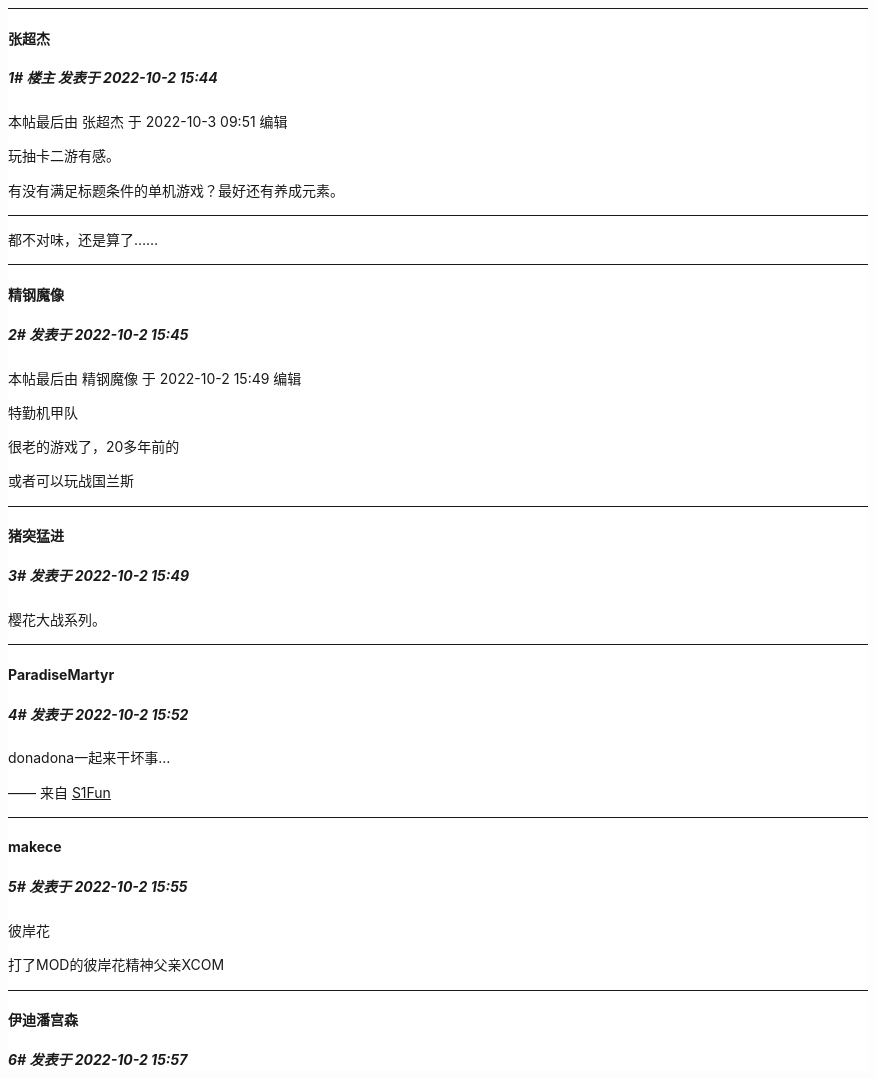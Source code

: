 

*****

####  张超杰  
##### 1#       楼主       发表于 2022-10-2 15:44

 本帖最后由 张超杰 于 2022-10-3 09:51 编辑 

玩抽卡二游有感。

有没有满足标题条件的单机游戏？最好还有养成元素。

----------

都不对味，还是算了……

*****

####  精钢魔像  
##### 2#       发表于 2022-10-2 15:45

 本帖最后由 精钢魔像 于 2022-10-2 15:49 编辑 

特勤机甲队

很老的游戏了，20多年前的

或者可以玩战国兰斯

*****

####  猪突猛进  
##### 3#       发表于 2022-10-2 15:49

樱花大战系列。

*****

####  ParadiseMartyr  
##### 4#       发表于 2022-10-2 15:52

donadona一起来干坏事…

—— 来自 [S1Fun](https://s1fun.koalcat.com)

*****

####  makece  
##### 5#       发表于 2022-10-2 15:55

彼岸花

打了MOD的彼岸花精神父亲XCOM

*****

####  伊迪潘宫森  
##### 6#       发表于 2022-10-2 15:57
